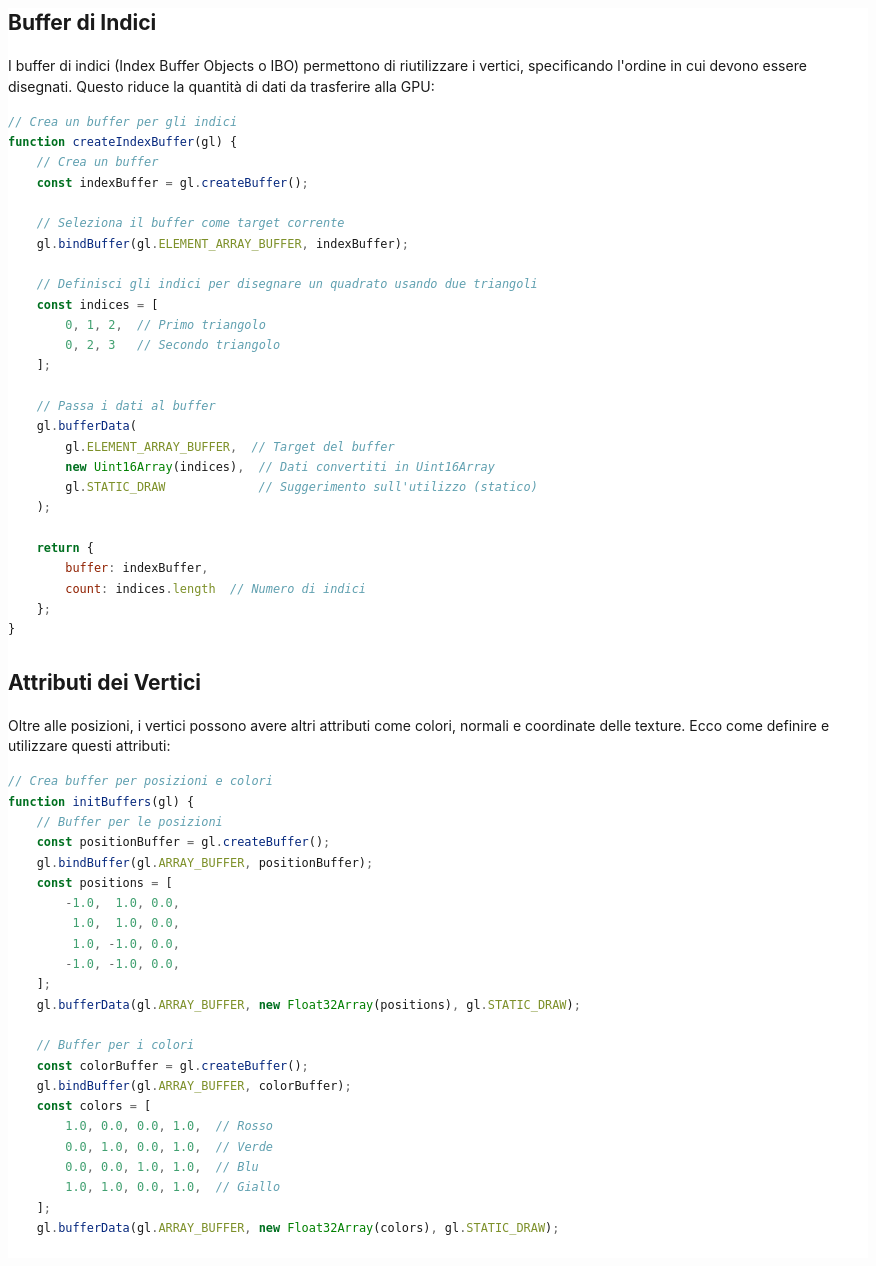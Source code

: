 ## Buffer di Indici

I buffer di indici (Index Buffer Objects o IBO) permettono di riutilizzare i vertici, specificando l'ordine in cui devono essere disegnati. Questo riduce la quantità di dati da trasferire alla GPU:

```javascript
// Crea un buffer per gli indici
function createIndexBuffer(gl) {
    // Crea un buffer
    const indexBuffer = gl.createBuffer();
    
    // Seleziona il buffer come target corrente
    gl.bindBuffer(gl.ELEMENT_ARRAY_BUFFER, indexBuffer);
    
    // Definisci gli indici per disegnare un quadrato usando due triangoli
    const indices = [
        0, 1, 2,  // Primo triangolo
        0, 2, 3   // Secondo triangolo
    ];
    
    // Passa i dati al buffer
    gl.bufferData(
        gl.ELEMENT_ARRAY_BUFFER,  // Target del buffer
        new Uint16Array(indices),  // Dati convertiti in Uint16Array
        gl.STATIC_DRAW             // Suggerimento sull'utilizzo (statico)
    );
    
    return {
        buffer: indexBuffer,
        count: indices.length  // Numero di indici
    };
}
```

## Attributi dei Vertici

Oltre alle posizioni, i vertici possono avere altri attributi come colori, normali e coordinate delle texture. Ecco come definire e utilizzare questi attributi:

```javascript
// Crea buffer per posizioni e colori
function initBuffers(gl) {
    // Buffer per le posizioni
    const positionBuffer = gl.createBuffer();
    gl.bindBuffer(gl.ARRAY_BUFFER, positionBuffer);
    const positions = [
        -1.0,  1.0, 0.0,
         1.0,  1.0, 0.0,
         1.0, -1.0, 0.0,
        -1.0, -1.0, 0.0,
    ];
    gl.bufferData(gl.ARRAY_BUFFER, new Float32Array(positions), gl.STATIC_DRAW);
    
    // Buffer per i colori
    const colorBuffer = gl.createBuffer();
    gl.bindBuffer(gl.ARRAY_BUFFER, colorBuffer);
    const colors = [
        1.0, 0.0, 0.0, 1.0,  // Rosso
        0.0, 1.0, 0.0, 1.0,  // Verde
        0.0, 0.0, 1.0, 1.0,  // Blu
        1.0, 1.0, 0.0, 1.0,  // Giallo
    ];
    gl.bufferData(gl.ARRAY_BUFFER, new Float32Array(colors), gl.STATIC_DRAW);
    
```